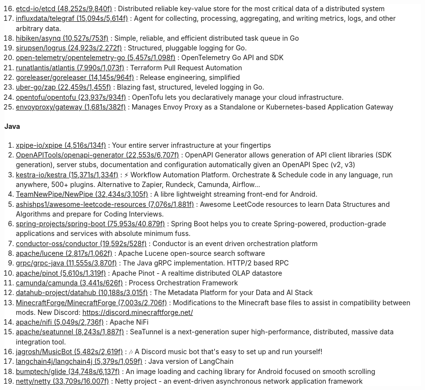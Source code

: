16. [etcd-io/etcd (48,252s/9,840f)](https://github.com/etcd-io/etcd) : Distributed reliable key-value store for the most critical data of a distributed system
17. [influxdata/telegraf (15,094s/5,614f)](https://github.com/influxdata/telegraf) : Agent for collecting, processing, aggregating, and writing metrics, logs, and other arbitrary data.
18. [hibiken/asynq (10,527s/753f)](https://github.com/hibiken/asynq) : Simple, reliable, and efficient distributed task queue in Go
19. [sirupsen/logrus (24,923s/2,272f)](https://github.com/sirupsen/logrus) : Structured, pluggable logging for Go.
20. [open-telemetry/opentelemetry-go (5,457s/1,098f)](https://github.com/open-telemetry/opentelemetry-go) : OpenTelemetry Go API and SDK
21. [runatlantis/atlantis (7,990s/1,073f)](https://github.com/runatlantis/atlantis) : Terraform Pull Request Automation
22. [goreleaser/goreleaser (14,145s/964f)](https://github.com/goreleaser/goreleaser) : Release engineering, simplified
23. [uber-go/zap (22,459s/1,455f)](https://github.com/uber-go/zap) : Blazing fast, structured, leveled logging in Go.
24. [opentofu/opentofu (23,937s/934f)](https://github.com/opentofu/opentofu) : OpenTofu lets you declaratively manage your cloud infrastructure.
25. [envoyproxy/gateway (1,681s/382f)](https://github.com/envoyproxy/gateway) : Manages Envoy Proxy as a Standalone or Kubernetes-based Application Gateway

#### Java
1. [xpipe-io/xpipe (4,516s/134f)](https://github.com/xpipe-io/xpipe) : Your entire server infrastructure at your fingertips
2. [OpenAPITools/openapi-generator (22,553s/6,707f)](https://github.com/OpenAPITools/openapi-generator) : OpenAPI Generator allows generation of API client libraries (SDK generation), server stubs, documentation and configuration automatically given an OpenAPI Spec (v2, v3)
3. [kestra-io/kestra (15,371s/1,334f)](https://github.com/kestra-io/kestra) : ⚡ Workflow Automation Platform. Orchestrate & Schedule code in any language, run anywhere, 500+ plugins. Alternative to Zapier, Rundeck, Camunda, Airflow...
4. [TeamNewPipe/NewPipe (32,434s/3,105f)](https://github.com/TeamNewPipe/NewPipe) : A libre lightweight streaming front-end for Android.
5. [ashishps1/awesome-leetcode-resources (7,076s/1,881f)](https://github.com/ashishps1/awesome-leetcode-resources) : Awesome LeetCode resources to learn Data Structures and Algorithms and prepare for Coding Interviews.
6. [spring-projects/spring-boot (75,953s/40,879f)](https://github.com/spring-projects/spring-boot) : Spring Boot helps you to create Spring-powered, production-grade applications and services with absolute minimum fuss.
7. [conductor-oss/conductor (19,592s/528f)](https://github.com/conductor-oss/conductor) : Conductor is an event driven orchestration platform
8. [apache/lucene (2,817s/1,062f)](https://github.com/apache/lucene) : Apache Lucene open-source search software
9. [grpc/grpc-java (11,555s/3,870f)](https://github.com/grpc/grpc-java) : The Java gRPC implementation. HTTP/2 based RPC
10. [apache/pinot (5,610s/1,319f)](https://github.com/apache/pinot) : Apache Pinot - A realtime distributed OLAP datastore
11. [camunda/camunda (3,441s/626f)](https://github.com/camunda/camunda) : Process Orchestration Framework
12. [datahub-project/datahub (10,188s/3,015f)](https://github.com/datahub-project/datahub) : The Metadata Platform for your Data and AI Stack
13. [MinecraftForge/MinecraftForge (7,003s/2,706f)](https://github.com/MinecraftForge/MinecraftForge) : Modifications to the Minecraft base files to assist in compatibility between mods. New Discord: https://discord.minecraftforge.net/
14. [apache/nifi (5,049s/2,736f)](https://github.com/apache/nifi) : Apache NiFi
15. [apache/seatunnel (8,243s/1,887f)](https://github.com/apache/seatunnel) : SeaTunnel is a next-generation super high-performance, distributed, massive data integration tool.
16. [jagrosh/MusicBot (5,482s/2,619f)](https://github.com/jagrosh/MusicBot) : 🎶 A Discord music bot that's easy to set up and run yourself!
17. [langchain4j/langchain4j (5,379s/1,059f)](https://github.com/langchain4j/langchain4j) : Java version of LangChain
18. [bumptech/glide (34,748s/6,137f)](https://github.com/bumptech/glide) : An image loading and caching library for Android focused on smooth scrolling
19. [netty/netty (33,709s/16,007f)](https://github.com/netty/netty) : Netty project - an event-driven asynchronous network application framework